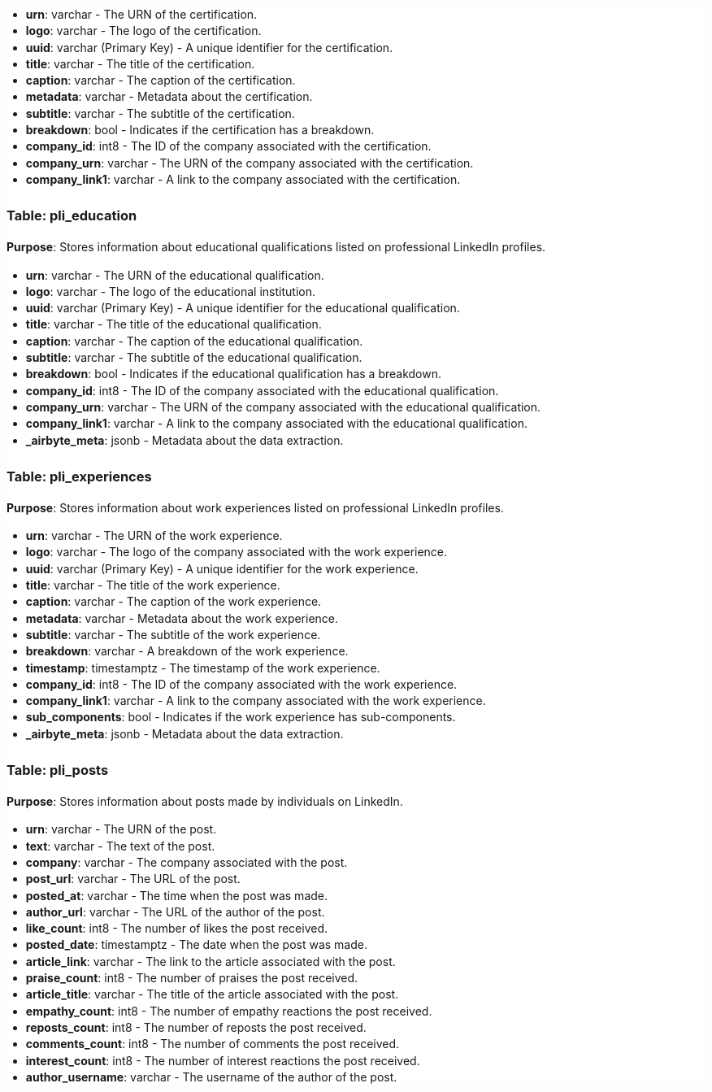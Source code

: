 - **urn**: varchar - The URN of the certification.
- **logo**: varchar - The logo of the certification.
- **uuid**: varchar (Primary Key) - A unique identifier for the certification.
- **title**: varchar - The title of the certification.
- **caption**: varchar - The caption of the certification.
- **metadata**: varchar - Metadata about the certification.
- **subtitle**: varchar - The subtitle of the certification.
- **breakdown**: bool - Indicates if the certification has a breakdown.
- **company_id**: int8 - The ID of the company associated with the certification.
- **company_urn**: varchar - The URN of the company associated with the certification.
- **company_link1**: varchar - A link to the company associated with the certification.

### Table: pli_education
**Purpose**: Stores information about educational qualifications listed on professional LinkedIn profiles.

- **urn**: varchar - The URN of the educational qualification.
- **logo**: varchar - The logo of the educational institution.
- **uuid**: varchar (Primary Key) - A unique identifier for the educational qualification.
- **title**: varchar - The title of the educational qualification.
- **caption**: varchar - The caption of the educational qualification.
- **subtitle**: varchar - The subtitle of the educational qualification.
- **breakdown**: bool - Indicates if the educational qualification has a breakdown.
- **company_id**: int8 - The ID of the company associated with the educational qualification.
- **company_urn**: varchar - The URN of the company associated with the educational qualification.
- **company_link1**: varchar - A link to the company associated with the educational qualification.
- **_airbyte_meta**: jsonb - Metadata about the data extraction.

### Table: pli_experiences
**Purpose**: Stores information about work experiences listed on professional LinkedIn profiles.

- **urn**: varchar - The URN of the work experience.
- **logo**: varchar - The logo of the company associated with the work experience.
- **uuid**: varchar (Primary Key) - A unique identifier for the work experience.
- **title**: varchar - The title of the work experience.
- **caption**: varchar - The caption of the work experience.
- **metadata**: varchar - Metadata about the work experience.
- **subtitle**: varchar - The subtitle of the work experience.
- **breakdown**: varchar - A breakdown of the work experience.
- **timestamp**: timestamptz - The timestamp of the work experience.
- **company_id**: int8 - The ID of the company associated with the work experience.
- **company_link1**: varchar - A link to the company associated with the work experience.
- **sub_components**: bool - Indicates if the work experience has sub-components.
- **_airbyte_meta**: jsonb - Metadata about the data extraction.

### Table: pli_posts
**Purpose**: Stores information about posts made by individuals on LinkedIn.

- **urn**: varchar - The URN of the post.
- **text**: varchar - The text of the post.
- **company**: varchar - The company associated with the post.
- **post_url**: varchar - The URL of the post.
- **posted_at**: varchar - The time when the post was made.
- **author_url**: varchar - The URL of the author of the post.
- **like_count**: int8 - The number of likes the post received.
- **posted_date**: timestamptz - The date when the post was made.
- **article_link**: varchar - The link to the article associated with the post.
- **praise_count**: int8 - The number of praises the post received.
- **article_title**: varchar - The title of the article associated with the post.
- **empathy_count**: int8 - The number of empathy reactions the post received.
- **reposts_count**: int8 - The number of reposts the post received.
- **comments_count**: int8 - The number of comments the post received.
- **interest_count**: int8 - The number of interest reactions the post received.
- **author_username**: varchar - The username of the author of the post.